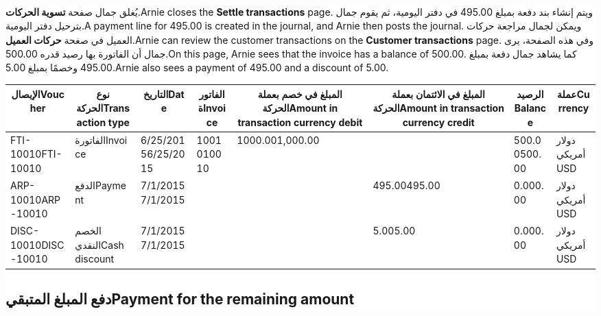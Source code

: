 <span data-ttu-id="f952e-261">يُغلق جمال صفحة **تسوية الحركات**.</span><span class="sxs-lookup"><span data-stu-id="f952e-261">Arnie closes the **Settle transactions** page.</span></span> <span data-ttu-id="f952e-262">ويتم إنشاء بند دفعة بمبلغ 495.00 في دفتر اليومية، ثم يقوم جمال بترحيل دفتر اليومية.</span><span class="sxs-lookup"><span data-stu-id="f952e-262">A payment line for 495.00 is created in the journal, and Arnie then posts the journal.</span></span> <span data-ttu-id="f952e-263">ويمكن لجمال مراجعة حركات العميل في صغحة **حركات العميل**.</span><span class="sxs-lookup"><span data-stu-id="f952e-263">Arnie can review the customer transactions on the **Customer transactions** page.</span></span> <span data-ttu-id="f952e-264">وفي هذه الصفحة، يرى جمال أن الفاتورة بها رصيد قدره 500.00.</span><span class="sxs-lookup"><span data-stu-id="f952e-264">On this page, Arnie sees that the invoice has a balance of 500.00.</span></span> <span data-ttu-id="f952e-265">كما يشاهد جمال دفعة بمبلغ 495.00 وخصمًا بمبلغ 5.00.</span><span class="sxs-lookup"><span data-stu-id="f952e-265">Arnie also sees a payment of 495.00 and a discount of 5.00.</span></span>

| <span data-ttu-id="f952e-266">الإيصال</span><span class="sxs-lookup"><span data-stu-id="f952e-266">Voucher</span></span>    | <span data-ttu-id="f952e-267">نوع الحركة</span><span class="sxs-lookup"><span data-stu-id="f952e-267">Transaction type</span></span> | <span data-ttu-id="f952e-268">التاريخ</span><span class="sxs-lookup"><span data-stu-id="f952e-268">Date</span></span>      | <span data-ttu-id="f952e-269">الفاتورة</span><span class="sxs-lookup"><span data-stu-id="f952e-269">Invoice</span></span> | <span data-ttu-id="f952e-270">المبلغ في خصم بعملة الحركة</span><span class="sxs-lookup"><span data-stu-id="f952e-270">Amount in transaction currency debit</span></span> | <span data-ttu-id="f952e-271">المبلغ في الائتمان بعملة الحركة</span><span class="sxs-lookup"><span data-stu-id="f952e-271">Amount in transaction currency credit</span></span> | <span data-ttu-id="f952e-272">الرصيد</span><span class="sxs-lookup"><span data-stu-id="f952e-272">Balance</span></span> | <span data-ttu-id="f952e-273">عملة</span><span class="sxs-lookup"><span data-stu-id="f952e-273">Currency</span></span> |
|------------|------------------|-----------|---------|--------------------------------------|---------------------------------------|---------|----------|
| <span data-ttu-id="f952e-274">FTI-10010</span><span class="sxs-lookup"><span data-stu-id="f952e-274">FTI-10010</span></span>  | <span data-ttu-id="f952e-275">الفاتورة</span><span class="sxs-lookup"><span data-stu-id="f952e-275">Invoice</span></span>          | <span data-ttu-id="f952e-276">6/25/2015</span><span class="sxs-lookup"><span data-stu-id="f952e-276">6/25/2015</span></span> | <span data-ttu-id="f952e-277">10010</span><span class="sxs-lookup"><span data-stu-id="f952e-277">10010</span></span>   | <span data-ttu-id="f952e-278">1000.00</span><span class="sxs-lookup"><span data-stu-id="f952e-278">1,000.00</span></span>                             |                                       | <span data-ttu-id="f952e-279">500.00</span><span class="sxs-lookup"><span data-stu-id="f952e-279">500.00</span></span>  | <span data-ttu-id="f952e-280">دولار أمريكي</span><span class="sxs-lookup"><span data-stu-id="f952e-280">USD</span></span>      |
| <span data-ttu-id="f952e-281">ARP-10010</span><span class="sxs-lookup"><span data-stu-id="f952e-281">ARP-10010</span></span>  |  <span data-ttu-id="f952e-282">الدفع</span><span class="sxs-lookup"><span data-stu-id="f952e-282">Payment</span></span>         | <span data-ttu-id="f952e-283">7/1/2015</span><span class="sxs-lookup"><span data-stu-id="f952e-283">7/1/2015</span></span>  |         |                                      | <span data-ttu-id="f952e-284">495.00</span><span class="sxs-lookup"><span data-stu-id="f952e-284">495.00</span></span>                                | <span data-ttu-id="f952e-285">0.00</span><span class="sxs-lookup"><span data-stu-id="f952e-285">0.00</span></span>    | <span data-ttu-id="f952e-286">دولار أمريكي</span><span class="sxs-lookup"><span data-stu-id="f952e-286">USD</span></span>      |
| <span data-ttu-id="f952e-287">DISC-10010</span><span class="sxs-lookup"><span data-stu-id="f952e-287">DISC-10010</span></span> |  <span data-ttu-id="f952e-288">الخصم النقدي</span><span class="sxs-lookup"><span data-stu-id="f952e-288">Cash discount</span></span>   | <span data-ttu-id="f952e-289">7/1/2015</span><span class="sxs-lookup"><span data-stu-id="f952e-289">7/1/2015</span></span>  |         |                                      | <span data-ttu-id="f952e-290">5.00</span><span class="sxs-lookup"><span data-stu-id="f952e-290">5.00</span></span>                                  | <span data-ttu-id="f952e-291">0.00</span><span class="sxs-lookup"><span data-stu-id="f952e-291">0.00</span></span>    | <span data-ttu-id="f952e-292">دولار أمريكي</span><span class="sxs-lookup"><span data-stu-id="f952e-292">USD</span></span>      |

## <a name="payment-for-the-remaining-amount"></a><span data-ttu-id="f952e-293">دفع المبلغ المتبقي</span><span class="sxs-lookup"><span data-stu-id="f952e-293">Payment for the remaining amount</span></span>